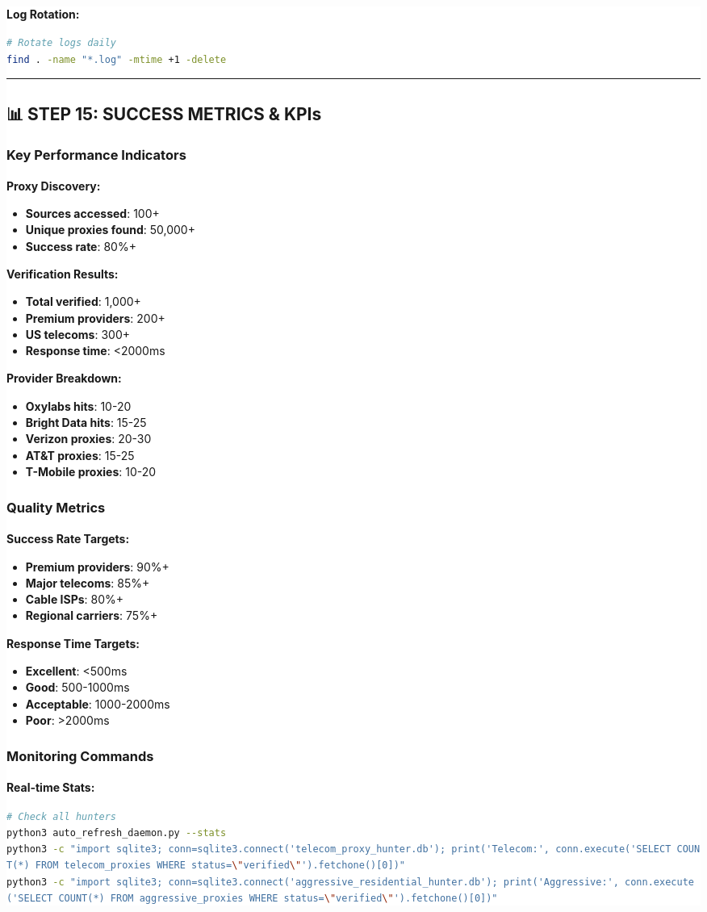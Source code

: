 **Log Rotation:**
```bash
# Rotate logs daily
find . -name "*.log" -mtime +1 -delete
```

---

## 📊 STEP 15: SUCCESS METRICS & KPIs

### Key Performance Indicators

**Proxy Discovery:**
- **Sources accessed**: 100+
- **Unique proxies found**: 50,000+
- **Success rate**: 80%+

**Verification Results:**
- **Total verified**: 1,000+
- **Premium providers**: 200+
- **US telecoms**: 300+
- **Response time**: <2000ms

**Provider Breakdown:**
- **Oxylabs hits**: 10-20
- **Bright Data hits**: 15-25
- **Verizon proxies**: 20-30
- **AT&T proxies**: 15-25
- **T-Mobile proxies**: 10-20

### Quality Metrics

**Success Rate Targets:**
- **Premium providers**: 90%+
- **Major telecoms**: 85%+
- **Cable ISPs**: 80%+
- **Regional carriers**: 75%+

**Response Time Targets:**
- **Excellent**: <500ms
- **Good**: 500-1000ms
- **Acceptable**: 1000-2000ms
- **Poor**: >2000ms

### Monitoring Commands

**Real-time Stats:**
```bash
# Check all hunters
python3 auto_refresh_daemon.py --stats
python3 -c "import sqlite3; conn=sqlite3.connect('telecom_proxy_hunter.db'); print('Telecom:', conn.execute('SELECT COUNT(*) FROM telecom_proxies WHERE status=\"verified\"').fetchone()[0])"
python3 -c "import sqlite3; conn=sqlite3.connect('aggressive_residential_hunter.db'); print('Aggressive:', conn.execute('SELECT COUNT(*) FROM aggressive_proxies WHERE status=\"verified\"').fetchone()[0])"
```
